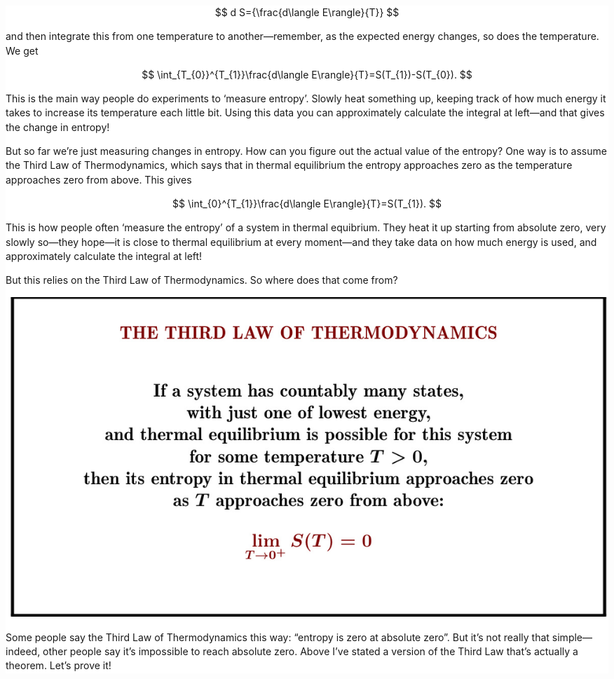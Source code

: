 $$
d S={\frac{d\langle E\rangle}{T}}
$$  

and then integrate this from one temperature to another—remember, as the expected energy changes, so does the temperature. We get  

$$
\int_{T_{0}}^{T_{1}}\frac{d\langle E\rangle}{T}=S(T_{1})-S(T_{0}).
$$  

This is the main way people do experiments to ‘measure entropy’. Slowly heat something up, keeping track of how much energy it takes to increase its temperature each little bit. Using this data you can approximately calculate the integral at left—and that gives the change in entropy!  

But so far we’re just measuring changes in entropy. How can you figure out the actual value of the entropy? One way is to assume the Third Law of Thermodynamics, which says that in thermal equilibrium the entropy approaches zero as the temperature approaches zero from above. This gives  

$$
\int_{0}^{T_{1}}\frac{d\langle E\rangle}{T}=S(T_{1}).
$$  

This is how people often ‘measure the entropy’ of a system in thermal equibrium. They heat it up starting from absolute zero, very slowly so—they hope—it is close to thermal equilibrium at every moment—and they take data on how much energy is used, and approximately calculate the integral at left!  

But this relies on the Third Law of Thermodynamics. So where does that come from?  

![](images/30bbaa71735fcac18a6906d820e7a6564efb88310c01cf55c84702796c8fd663.jpg)  

Some people say the Third Law of Thermodynamics this way: “entropy is zero at absolute zero”. But it’s not really that simple—indeed, other people say it’s impossible to reach absolute zero. Above I’ve stated a version of the Third Law that’s actually a theorem. Let’s prove it!  
